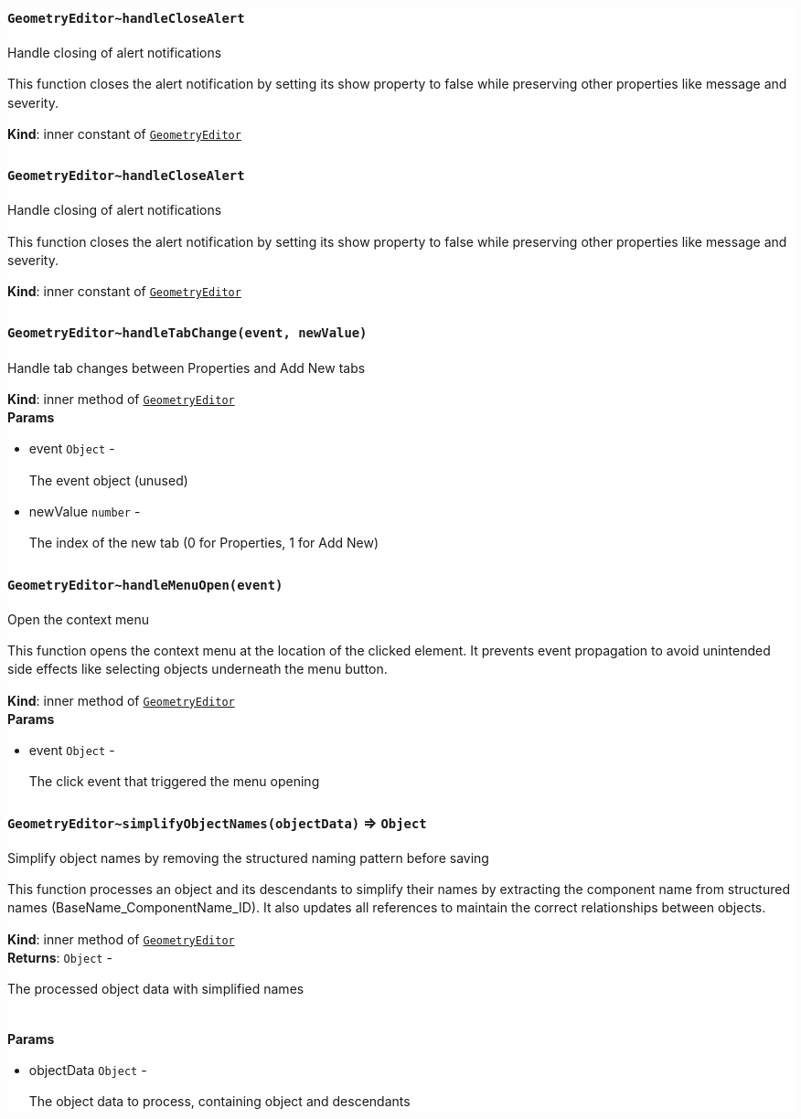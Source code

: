 <a name="GeometryEditor..handleCloseAlert"></a>

### `GeometryEditor~handleCloseAlert`
<p>Handle closing of alert notifications</p>
<p>This function closes the alert notification by setting its show property to false
while preserving other properties like message and severity.</p>

**Kind**: inner constant of [<code>GeometryEditor</code>](#GeometryEditor)  
<a name="GeometryEditor..handleCloseAlert"></a>

### `GeometryEditor~handleCloseAlert`
<p>Handle closing of alert notifications</p>
<p>This function closes the alert notification by setting its show property to false
while preserving other properties like message and severity.</p>

**Kind**: inner constant of [<code>GeometryEditor</code>](#GeometryEditor)  
<a name="GeometryEditor..handleTabChange"></a>

### `GeometryEditor~handleTabChange(event, newValue)`
<p>Handle tab changes between Properties and Add New tabs</p>

**Kind**: inner method of [<code>GeometryEditor</code>](#GeometryEditor)  
**Params**

- event <code>Object</code> - <p>The event object (unused)</p>
- newValue <code>number</code> - <p>The index of the new tab (0 for Properties, 1 for Add New)</p>

<a name="GeometryEditor..handleMenuOpen"></a>

### `GeometryEditor~handleMenuOpen(event)`
<p>Open the context menu</p>
<p>This function opens the context menu at the location of the clicked element.
It prevents event propagation to avoid unintended side effects like selecting
objects underneath the menu button.</p>

**Kind**: inner method of [<code>GeometryEditor</code>](#GeometryEditor)  
**Params**

- event <code>Object</code> - <p>The click event that triggered the menu opening</p>

<a name="GeometryEditor..simplifyObjectNames"></a>

### `GeometryEditor~simplifyObjectNames(objectData)` ⇒ <code>Object</code>
<p>Simplify object names by removing the structured naming pattern before saving</p>
<p>This function processes an object and its descendants to simplify their names
by extracting the component name from structured names (BaseName_ComponentName_ID).
It also updates all references to maintain the correct relationships between objects.</p>

**Kind**: inner method of [<code>GeometryEditor</code>](#GeometryEditor)  
**Returns**: <code>Object</code> - <p>The processed object data with simplified names</p>  
**Params**

- objectData <code>Object</code> - <p>The object data to process, containing object and descendants</p>
